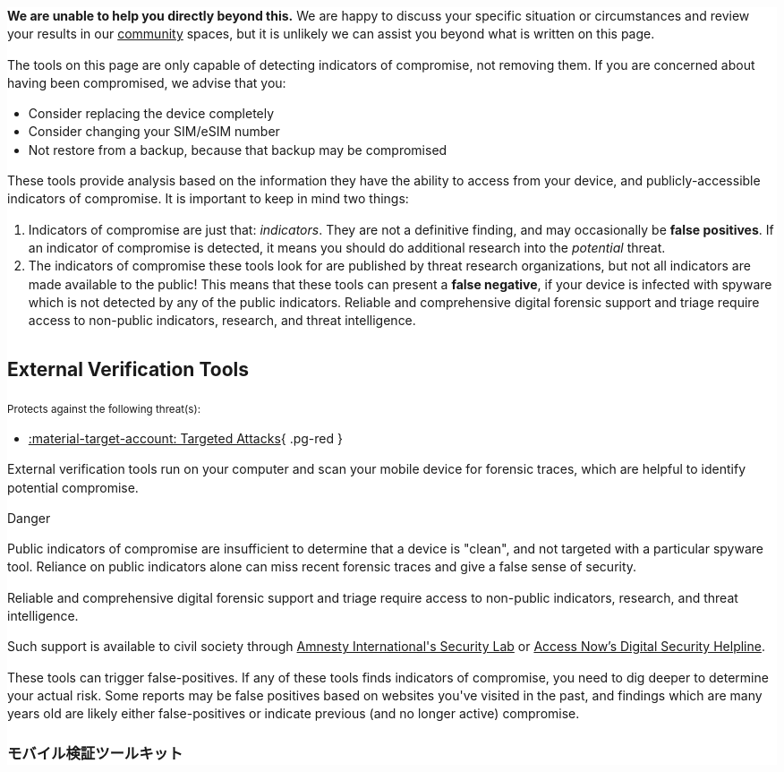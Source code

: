 **We are unable to help you directly beyond this.** We are happy to discuss your specific situation or circumstances and review your results in our [community](https://discuss.privacyguides.net) spaces, but it is unlikely we can assist you beyond what is written on this page.

The tools on this page are only capable of detecting indicators of compromise, not removing them. If you are concerned about having been compromised, we advise that you:

- Consider replacing the device completely
- Consider changing your SIM/eSIM number
- Not restore from a backup, because that backup may be compromised

These tools provide analysis based on the information they have the ability to access from your device, and publicly-accessible indicators of compromise. It is important to keep in mind two things:

1. Indicators of compromise are just that: _indicators_. They are not a definitive finding, and may occasionally be **false positives**. If an indicator of compromise is detected, it means you should do additional research into the _potential_ threat.
2. The indicators of compromise these tools look for are published by threat research organizations, but not all indicators are made available to the public! This means that these tools can present a **false negative**, if your device is infected with spyware which is not detected by any of the public indicators. Reliable and comprehensive digital forensic support and triage require access to non-public indicators, research, and threat intelligence.

## External Verification Tools

<small>Protects against the following threat(s):</small>

- [:material-target-account: Targeted Attacks](basics/common-threats.md#attacks-against-specific-individuals){ .pg-red }

External verification tools run on your computer and scan your mobile device for forensic traces, which are helpful to identify potential compromise.

<div class="admonition danger" markdown>
<p class="admonition-title">Danger</p>

Public indicators of compromise are insufficient to determine that a device is "clean", and not targeted with a particular spyware tool. Reliance on public indicators alone can miss recent forensic traces and give a false sense of security.

Reliable and comprehensive digital forensic support and triage require access to non-public indicators, research, and threat intelligence.

Such support is available to civil society through [Amnesty International's Security Lab](https://amnesty.org/en/tech) or [Access Now’s Digital Security Helpline](https://accessnow.org/help).

</div>

These tools can trigger false-positives. If any of these tools finds indicators of compromise, you need to dig deeper to determine your actual risk. Some reports may be false positives based on websites you've visited in the past, and findings which are many years old are likely either false-positives or indicate previous (and no longer active) compromise.

### モバイル検証ツールキット

<div class="admonition recommendation" markdown>
